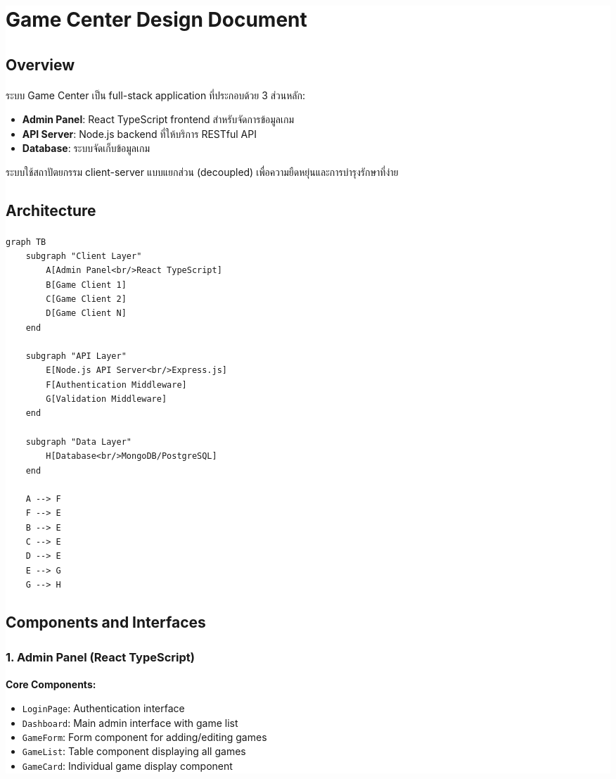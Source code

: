 # Game Center Design Document

## Overview

ระบบ Game Center เป็น full-stack application ที่ประกอบด้วย 3 ส่วนหลัก:

- **Admin Panel**: React TypeScript frontend สำหรับจัดการข้อมูลเกม
- **API Server**: Node.js backend ที่ให้บริการ RESTful API
- **Database**: ระบบจัดเก็บข้อมูลเกม

ระบบใช้สถาปัตยกรรม client-server แบบแยกส่วน (decoupled) เพื่อความยืดหยุ่นและการบำรุงรักษาที่ง่าย

## Architecture

```mermaid
graph TB
    subgraph "Client Layer"
        A[Admin Panel<br/>React TypeScript]
        B[Game Client 1]
        C[Game Client 2]
        D[Game Client N]
    end

    subgraph "API Layer"
        E[Node.js API Server<br/>Express.js]
        F[Authentication Middleware]
        G[Validation Middleware]
    end

    subgraph "Data Layer"
        H[Database<br/>MongoDB/PostgreSQL]
    end

    A --> F
    F --> E
    B --> E
    C --> E
    D --> E
    E --> G
    G --> H
```

## Components and Interfaces

### 1. Admin Panel (React TypeScript)

**Core Components:**

- `LoginPage`: Authentication interface
- `Dashboard`: Main admin interface with game list
- `GameForm`: Form component for adding/editing games
- `GameList`: Table component displaying all games
- `GameCard`: Individual game display component
